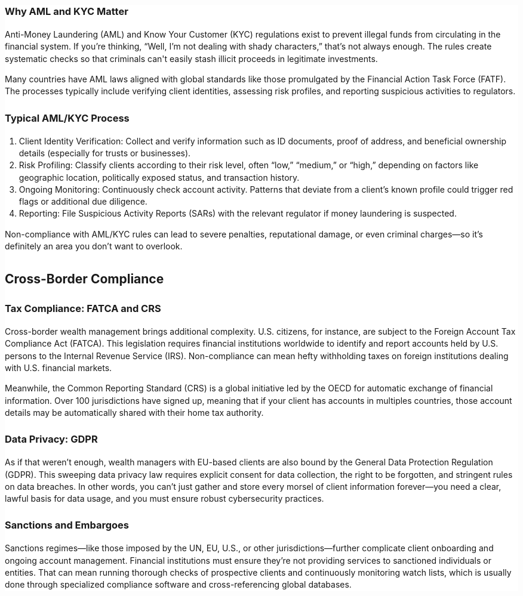 ### Why AML and KYC Matter
Anti-Money Laundering (AML) and Know Your Customer (KYC) regulations exist to prevent illegal funds from circulating in the financial system. If you’re thinking, “Well, I’m not dealing with shady characters,” that’s not always enough. The rules create systematic checks so that criminals can't easily stash illicit proceeds in legitimate investments.  

Many countries have AML laws aligned with global standards like those promulgated by the Financial Action Task Force (FATF). The processes typically include verifying client identities, assessing risk profiles, and reporting suspicious activities to regulators.

### Typical AML/KYC Process
1. Client Identity Verification: Collect and verify information such as ID documents, proof of address, and beneficial ownership details (especially for trusts or businesses).  
2. Risk Profiling: Classify clients according to their risk level, often “low,” “medium,” or “high,” depending on factors like geographic location, politically exposed status, and transaction history.  
3. Ongoing Monitoring: Continuously check account activity. Patterns that deviate from a client’s known profile could trigger red flags or additional due diligence.  
4. Reporting: File Suspicious Activity Reports (SARs) with the relevant regulator if money laundering is suspected.  

Non-compliance with AML/KYC rules can lead to severe penalties, reputational damage, or even criminal charges—so it’s definitely an area you don’t want to overlook.

## Cross-Border Compliance

### Tax Compliance: FATCA and CRS
Cross-border wealth management brings additional complexity. U.S. citizens, for instance, are subject to the Foreign Account Tax Compliance Act (FATCA). This legislation requires financial institutions worldwide to identify and report accounts held by U.S. persons to the Internal Revenue Service (IRS). Non-compliance can mean hefty withholding taxes on foreign institutions dealing with U.S. financial markets.

Meanwhile, the Common Reporting Standard (CRS) is a global initiative led by the OECD for automatic exchange of financial information. Over 100 jurisdictions have signed up, meaning that if your client has accounts in multiples countries, those account details may be automatically shared with their home tax authority.  

### Data Privacy: GDPR
As if that weren’t enough, wealth managers with EU-based clients are also bound by the General Data Protection Regulation (GDPR). This sweeping data privacy law requires explicit consent for data collection, the right to be forgotten, and stringent rules on data breaches. In other words, you can’t just gather and store every morsel of client information forever—you need a clear, lawful basis for data usage, and you must ensure robust cybersecurity practices.

### Sanctions and Embargoes
Sanctions regimes—like those imposed by the UN, EU, U.S., or other jurisdictions—further complicate client onboarding and ongoing account management. Financial institutions must ensure they’re not providing services to sanctioned individuals or entities. That can mean running thorough checks of prospective clients and continuously monitoring watch lists, which is usually done through specialized compliance software and cross-referencing global databases.
